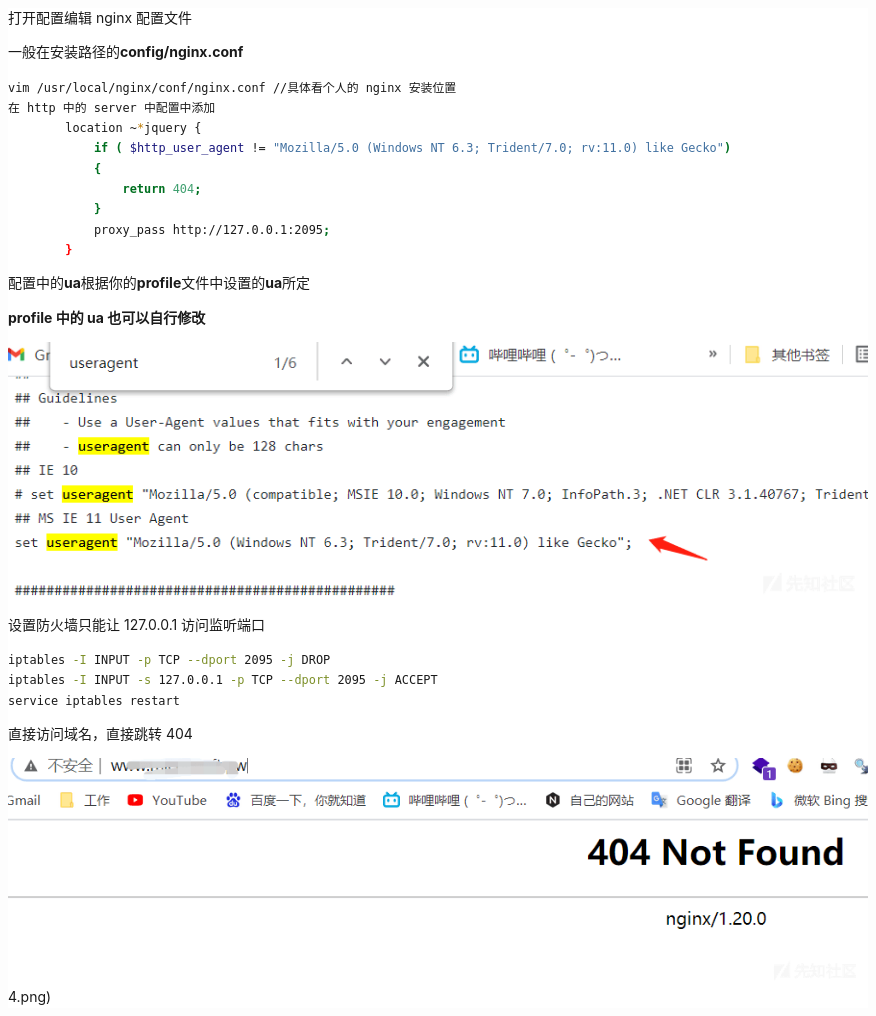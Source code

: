 打开配置编辑 nginx 配置文件

一般在安装路径的**config/nginx.conf**

```bash
vim /usr/local/nginx/conf/nginx.conf //具体看个人的 nginx 安装位置
在 http 中的 server 中配置中添加
        location ~*jquery {
            if ( $http_user_agent != "Mozilla/5.0 (Windows NT 6.3; Trident/7.0; rv:11.0) like Gecko")
            {
                return 404;
            }
            proxy_pass http://127.0.0.1:2095;
        }
```

配置中的**ua**根据你的**profile**文件中设置的**ua**所定

**profile 中的 ua 也可以自行修改**

[![](assets/1698897091-37604794c4f036c3dd639eef2d0d69b5.png)](https://xzfile.aliyuncs.com/media/upload/picture/20210506234805-72ab4e84-ae82-1.png)

设置防火墙只能让 127.0.0.1 访问监听端口

```bash
iptables -I INPUT -p TCP --dport 2095 -j DROP
iptables -I INPUT -s 127.0.0.1 -p TCP --dport 2095 -j ACCEPT
service iptables restart
```

直接访问域名，直接跳转 404

[![](assets/1698897091-15fca4a1342915320b447d1622520249.png)](https://xzfile.aliyuncs.com/media/upload/picture/20210506234809-752b6824-ae82-1.png)  
4.png)
